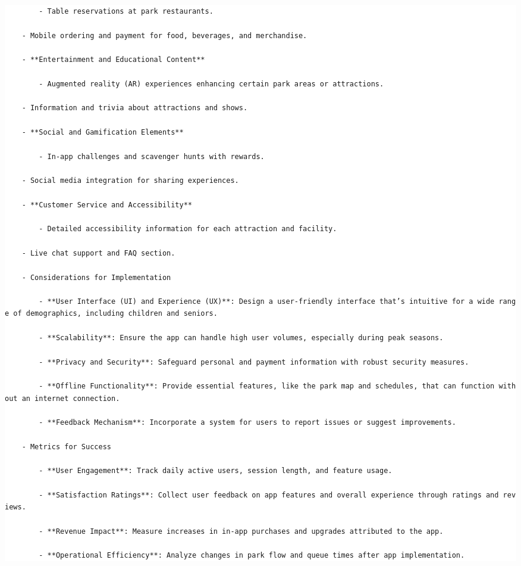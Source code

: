             - Table reservations at park restaurants.

        - Mobile ordering and payment for food, beverages, and merchandise.

        - **Entertainment and Educational Content**

            - Augmented reality (AR) experiences enhancing certain park areas or attractions.

        - Information and trivia about attractions and shows.

        - **Social and Gamification Elements**

            - In-app challenges and scavenger hunts with rewards.

        - Social media integration for sharing experiences.

        - **Customer Service and Accessibility**

            - Detailed accessibility information for each attraction and facility.

        - Live chat support and FAQ section.

        - Considerations for Implementation

            - **User Interface (UI) and Experience (UX)**: Design a user-friendly interface that’s intuitive for a wide range of demographics, including children and seniors.

            - **Scalability**: Ensure the app can handle high user volumes, especially during peak seasons.

            - **Privacy and Security**: Safeguard personal and payment information with robust security measures.

            - **Offline Functionality**: Provide essential features, like the park map and schedules, that can function without an internet connection.

            - **Feedback Mechanism**: Incorporate a system for users to report issues or suggest improvements.

        - Metrics for Success

            - **User Engagement**: Track daily active users, session length, and feature usage.

            - **Satisfaction Ratings**: Collect user feedback on app features and overall experience through ratings and reviews.

            - **Revenue Impact**: Measure increases in in-app purchases and upgrades attributed to the app.

            - **Operational Efficiency**: Analyze changes in park flow and queue times after app implementation.

